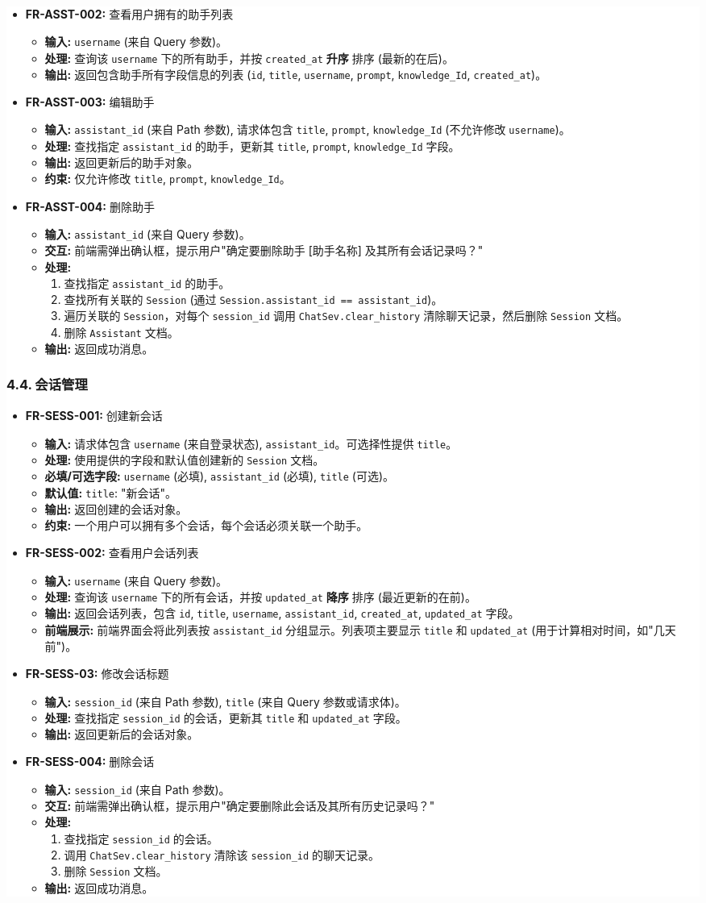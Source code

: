 - **FR-ASST-002:** 查看用户拥有的助手列表

  - **输入:** `username` (来自 Query 参数)。
  - **处理:** 查询该 `username` 下的所有助手，并按 `created_at` **升序** 排序 (最新的在后)。
  - **输出:** 返回包含助手所有字段信息的列表 (`id`, `title`, `username`, `prompt`, `knowledge_Id`, `created_at`)。

- **FR-ASST-003:** 编辑助手

  - **输入:** `assistant_id` (来自 Path 参数), 请求体包含 `title`, `prompt`, `knowledge_Id` (不允许修改 `username`)。
  - **处理:** 查找指定 `assistant_id` 的助手，更新其 `title`, `prompt`, `knowledge_Id` 字段。
  - **输出:** 返回更新后的助手对象。
  - **约束:** 仅允许修改 `title`, `prompt`, `knowledge_Id`。

- **FR-ASST-004:** 删除助手
  - **输入:** `assistant_id` (来自 Query 参数)。
  - **交互:** 前端需弹出确认框，提示用户"确定要删除助手 [助手名称] 及其所有会话记录吗？"
  - **处理:**
    1.  查找指定 `assistant_id` 的助手。
    2.  查找所有关联的 `Session` (通过 `Session.assistant_id == assistant_id`)。
    3.  遍历关联的 `Session`，对每个 `session_id` 调用 `ChatSev.clear_history` 清除聊天记录，然后删除 `Session` 文档。
    4.  删除 `Assistant` 文档。
  - **输出:** 返回成功消息。

### 4.4. 会话管理

- **FR-SESS-001:** 创建新会话

  - **输入:** 请求体包含 `username` (来自登录状态), `assistant_id`。可选择性提供 `title`。
  - **处理:** 使用提供的字段和默认值创建新的 `Session` 文档。
  - **必填/可选字段:** `username` (必填), `assistant_id` (必填), `title` (可选)。
  - **默认值:** `title`: "新会话"。
  - **输出:** 返回创建的会话对象。
  - **约束:** 一个用户可以拥有多个会话，每个会话必须关联一个助手。

- **FR-SESS-002:** 查看用户会话列表

  - **输入:** `username` (来自 Query 参数)。
  - **处理:** 查询该 `username` 下的所有会话，并按 `updated_at` **降序** 排序 (最近更新的在前)。
  - **输出:** 返回会话列表，包含 `id`, `title`, `username`, `assistant_id`, `created_at`, `updated_at` 字段。
  - **前端展示:** 前端界面会将此列表按 `assistant_id` 分组显示。列表项主要显示 `title` 和 `updated_at` (用于计算相对时间，如"几天前")。

- **FR-SESS-03:** 修改会话标题

  - **输入:** `session_id` (来自 Path 参数), `title` (来自 Query 参数或请求体)。
  - **处理:** 查找指定 `session_id` 的会话，更新其 `title` 和 `updated_at` 字段。
  - **输出:** 返回更新后的会话对象。

- **FR-SESS-004:** 删除会话

  - **输入:** `session_id` (来自 Path 参数)。
  - **交互:** 前端需弹出确认框，提示用户"确定要删除此会话及其所有历史记录吗？"
  - **处理:**
    1.  查找指定 `session_id` 的会话。
    2.  调用 `ChatSev.clear_history` 清除该 `session_id` 的聊天记录。
    3.  删除 `Session` 文档。
  - **输出:** 返回成功消息。
